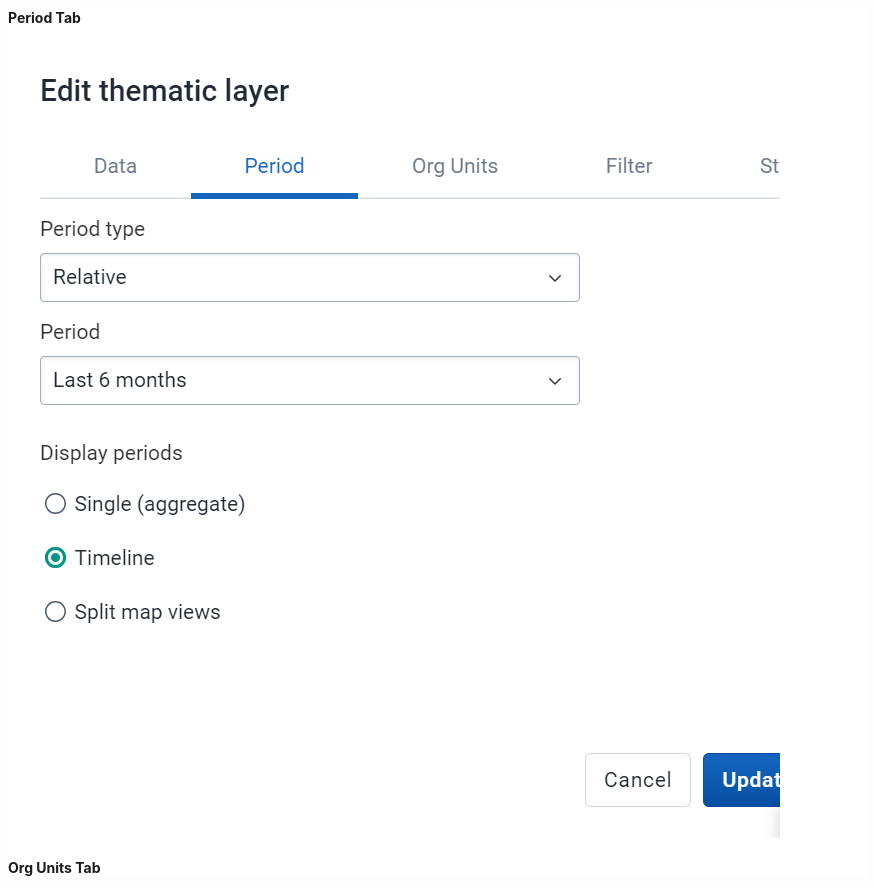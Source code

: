 **Period Tab**

![map5_period](resources/images/program_indicators/map5_period_tab.png)

**Org Units Tab**
